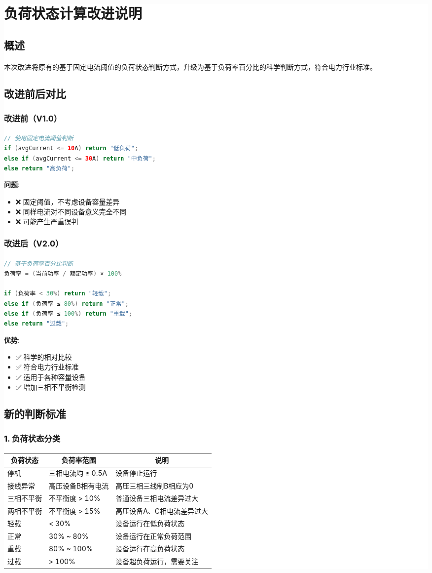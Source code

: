# 负荷状态计算改进说明

## 概述

本次改进将原有的基于固定电流阈值的负荷状态判断方式，升级为基于负荷率百分比的科学判断方式，符合电力行业标准。

## 改进前后对比

### 改进前（V1.0）
```java
// 使用固定电流阈值判断
if (avgCurrent <= 10A) return "低负荷";
else if (avgCurrent <= 30A) return "中负荷";  
else return "高负荷";
```

**问题**:
- ❌ 固定阈值，不考虑设备容量差异
- ❌ 同样电流对不同设备意义完全不同
- ❌ 可能产生严重误判

### 改进后（V2.0）
```java
// 基于负荷率百分比判断
负荷率 = (当前功率 / 额定功率) × 100%

if (负荷率 < 30%) return "轻载";
else if (负荷率 ≤ 80%) return "正常";
else if (负荷率 ≤ 100%) return "重载";
else return "过载";
```

**优势**:
- ✅ 科学的相对比较
- ✅ 符合电力行业标准
- ✅ 适用于各种容量设备
- ✅ 增加三相不平衡检测

## 新的判断标准

### 1. 负荷状态分类
| 负荷状态 | 负荷率范围 | 说明 |
|---------|-----------|------|
| 停机 | 三相电流均 ≤ 0.5A | 设备停止运行 |
| 接线异常 | 高压设备B相有电流 | 高压三相三线制B相应为0 |
| 三相不平衡 | 不平衡度 > 10% | 普通设备三相电流差异过大 |
| 两相不平衡 | 不平衡度 > 15% | 高压设备A、C相电流差异过大 |
| 轻载 | < 30% | 设备运行在低负荷状态 |
| 正常 | 30% ~ 80% | 设备运行在正常负荷范围 |
| 重载 | 80% ~ 100% | 设备运行在高负荷状态 |
| 过载 | > 100% | 设备超负荷运行，需要关注 |
